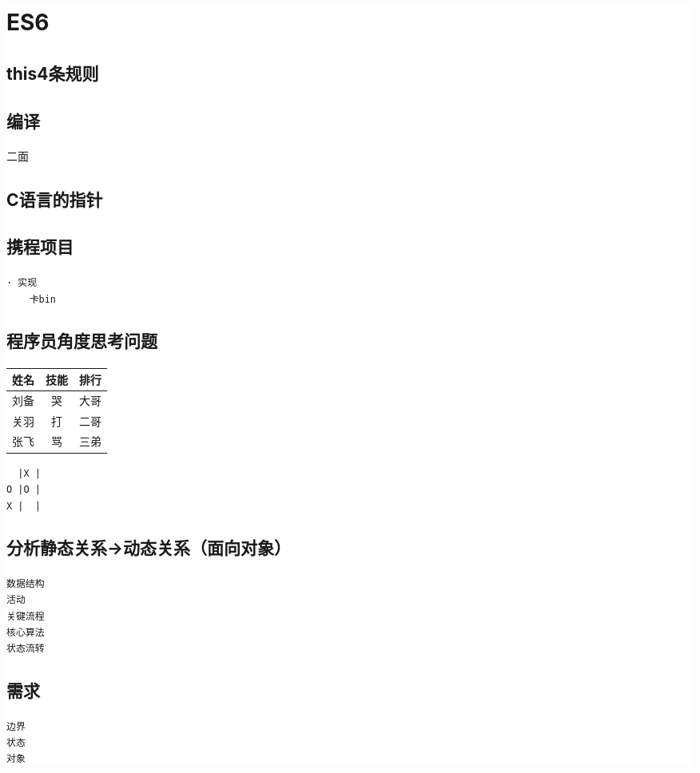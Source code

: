 # ES6

## this4条规则

## 编译

二面

## C语言的指针

## 携程项目

```text
· 实现                                
    卡bin                            
```

## 程序员角度思考问题

| 姓名 | 技能 | 排行 |
| :--- | :---: | ---: |
| 刘备 | 哭 | 大哥 |
| 关羽 | 打 | 二哥 |
| 张飞 | 骂 | 三弟 |

```text
  |X |                             
O |O |                            
X |  |                            
```

## 分析静态关系-&gt;动态关系（面向对象）

```text
数据结构                                
活动                                
关键流程                                
核心算法                                
状态流转                                
```

## 需求

```text
边界                                
状态                                
对象                                
```
